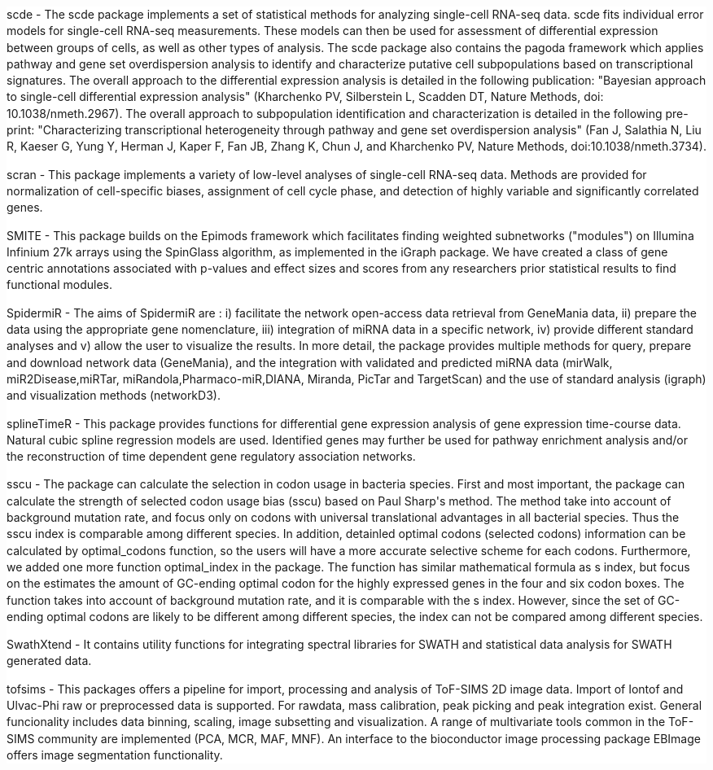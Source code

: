 scde - The scde package implements a set of statistical methods for analyzing single-cell RNA-seq data. scde fits individual error models for single-cell RNA-seq measurements. These models can then be used for assessment of differential expression between groups of cells, as well as other types of analysis. The scde package also contains the pagoda framework which applies pathway and gene set overdispersion analysis to identify and characterize putative cell subpopulations based on transcriptional signatures. The overall approach to the differential expression analysis is detailed in the following publication: "Bayesian approach to single-cell differential expression analysis" (Kharchenko PV, Silberstein L, Scadden DT, Nature Methods, doi: 10.1038/nmeth.2967). The overall approach to subpopulation identification and characterization is detailed in the following pre-print: "Characterizing transcriptional heterogeneity through pathway and gene set overdispersion analysis" (Fan J, Salathia N, Liu R, Kaeser G, Yung Y, Herman J, Kaper F, Fan JB, Zhang K, Chun J, and Kharchenko PV, Nature Methods, doi:10.1038/nmeth.3734).

scran - This package implements a variety of low-level analyses of single-cell RNA-seq data. Methods are provided for normalization of cell-specific biases, assignment of cell cycle phase, and detection of highly variable and significantly correlated genes.

SMITE - This package builds on the Epimods framework which facilitates finding weighted subnetworks ("modules") on Illumina Infinium 27k arrays using the SpinGlass algorithm, as implemented in the iGraph package. We have created a class of gene centric annotations associated with p-values and effect sizes and scores from any researchers prior statistical results to find functional modules.

SpidermiR - The aims of SpidermiR are : i) facilitate the network open-access data retrieval from GeneMania data, ii) prepare the data using the appropriate gene nomenclature, iii) integration of miRNA data in a specific network, iv) provide different standard analyses and v) allow the user to visualize the results. In more detail, the package provides multiple methods for query, prepare and download network data (GeneMania), and the integration with  validated and predicted miRNA data (mirWalk, miR2Disease,miRTar, miRandola,Pharmaco-miR,DIANA, Miranda, PicTar and TargetScan) and the use of standard analysis (igraph) and visualization methods (networkD3).

splineTimeR - This package provides functions for differential gene expression analysis of gene expression time-course data. Natural cubic spline regression models are used. Identified genes may further be used for pathway enrichment analysis and/or the reconstruction of time dependent gene regulatory association networks.

sscu - The package can calculate the selection in codon usage in bacteria species. First and most important, the package can calculate the strength of selected codon usage bias (sscu) based on Paul Sharp's method. The method take into account of background mutation rate, and focus only on codons with universal translational advantages in all bacterial species. Thus the sscu index is comparable among different species. In addition, detainled optimal codons (selected codons) information can be calculated by optimal_codons function, so the users will have a more accurate selective scheme for each codons. Furthermore, we added one more function optimal_index in the package. The function has similar mathematical formula as s index, but focus on the estimates the amount of GC-ending optimal codon for the highly expressed genes in the four and six codon boxes. The function takes into account of background mutation rate, and it is comparable with the s index. However, since the set of GC-ending optimal codons are likely to be different among different species, the index can not be compared among different species.

SwathXtend - It contains utility functions for integrating spectral libraries for SWATH and statistical data analysis for SWATH generated data.

tofsims - This packages offers a pipeline for import, processing and analysis of ToF-SIMS 2D image data. Import of Iontof and Ulvac-Phi raw or preprocessed data is supported. For rawdata, mass calibration, peak picking and peak integration exist. General funcionality includes data binning, scaling, image subsetting and visualization. A range of multivariate tools common in the ToF-SIMS community are implemented (PCA, MCR, MAF, MNF). An interface to the bioconductor image processing package EBImage offers image segmentation functionality.
